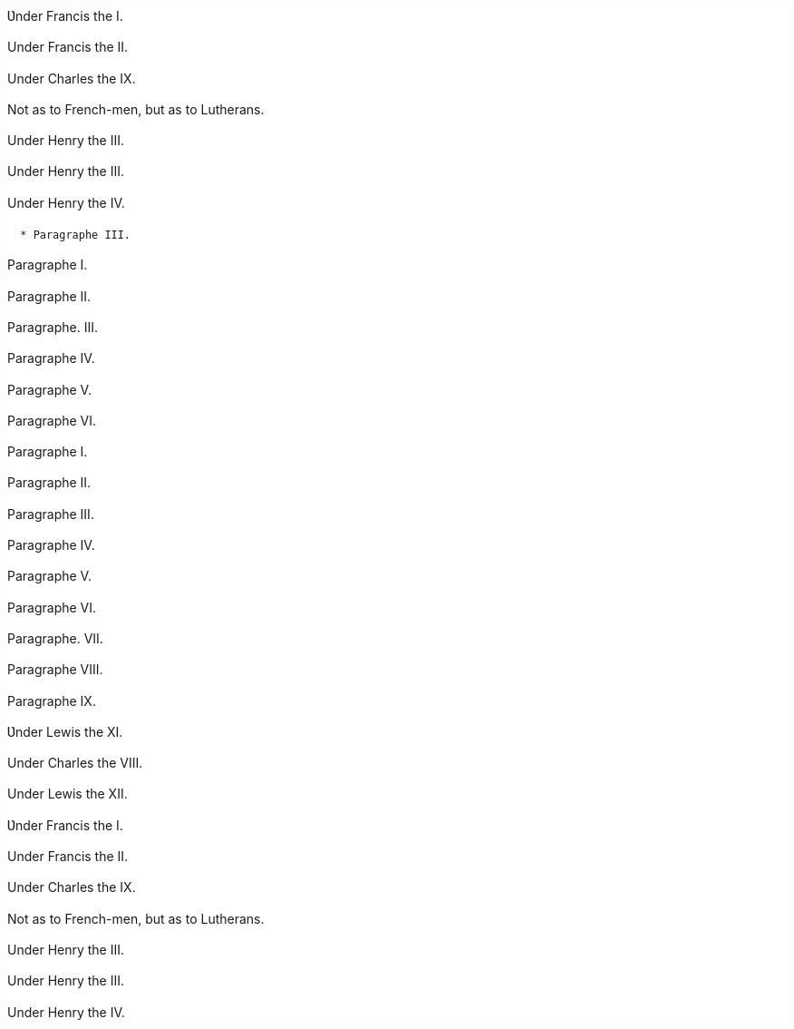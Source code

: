 Ʋnder Francis the I.

Under Francis the II.

Under Charles the IX.

Not as to French-men, but as to Lutherans.

Under Henry the III.

Under Henry the III.

Under Henry the IV.

      * Paragraphe III.

Paragraphe I.

Paragraphe II.

Paragraphe. III.

Paragraphe IV.

Paragraphe V.

Paragraphe VI.

Paragraphe I.

Paragraphe II.

Paragraphe III.

Paragraphe IV.

Paragraphe V.

Paragraphe VI.

Paragraphe. VII.

Paragraphe VIII.

Paragraphe IX.

Ʋnder Lewis the XI.

Under Charles the VIII.

Under Lewis the XII.

Ʋnder Francis the I.

Under Francis the II.

Under Charles the IX.

Not as to French-men, but as to Lutherans.

Under Henry the III.

Under Henry the III.

Under Henry the IV.
